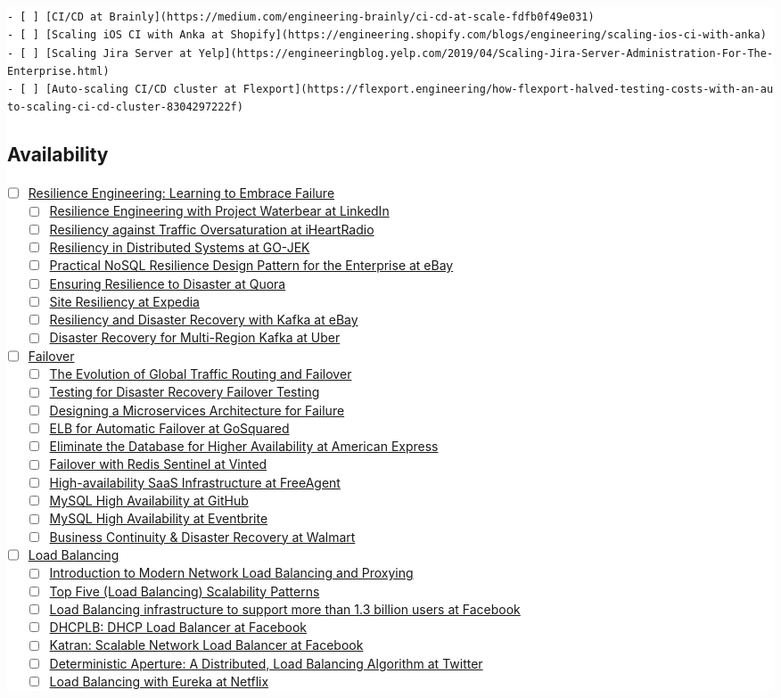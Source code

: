 	- [ ] [CI/CD at Brainly](https://medium.com/engineering-brainly/ci-cd-at-scale-fdfb0f49e031)
	- [ ] [Scaling iOS CI with Anka at Shopify](https://engineering.shopify.com/blogs/engineering/scaling-ios-ci-with-anka)
	- [ ] [Scaling Jira Server at Yelp](https://engineeringblog.yelp.com/2019/04/Scaling-Jira-Server-Administration-For-The-Enterprise.html)
	- [ ] [Auto-scaling CI/CD cluster at Flexport](https://flexport.engineering/how-flexport-halved-testing-costs-with-an-auto-scaling-ci-cd-cluster-8304297222f)

## Availability
- [ ] [Resilience Engineering: Learning to Embrace Failure](https://queue.acm.org/detail.cfm?id=2371297)
	- [ ] [Resilience Engineering with Project Waterbear at LinkedIn](https://engineering.linkedin.com/blog/2017/11/resilience-engineering-at-linkedin-with-project-waterbear)
	- [ ] [Resiliency against Traffic Oversaturation at iHeartRadio](https://tech.iheart.com/resiliency-against-traffic-oversaturation-77c5ed92a5fb)
	- [ ] [Resiliency in Distributed Systems at GO-JEK](https://blog.gojekengineering.com/resiliency-in-distributed-systems-efd30f74baf4)
	- [ ] [Practical NoSQL Resilience Design Pattern for the Enterprise at eBay](https://www.ebayinc.com/stories/blogs/tech/practical-nosql-resilience-design-pattern-for-the-enterprise/)
	- [ ] [Ensuring Resilience to Disaster at Quora](https://engineering.quora.com/Ensuring-Quoras-Resilience-to-Disaster)
	- [ ] [Site Resiliency at Expedia](https://www.infoq.com/presentations/expedia-website-resiliency?utm_source=presentations_about_Case_Study&utm_medium=link&utm_campaign=Case_Study)
	- [ ] [Resiliency and Disaster Recovery with Kafka at eBay](https://tech.ebayinc.com/engineering/resiliency-and-disaster-recovery-with-kafka/)
	- [ ] [Disaster Recovery for Multi-Region Kafka at Uber](https://eng.uber.com/kafka/)
- [ ] [Failover](http://cloudpatterns.org/mechanisms/failover_system)
	- [ ] [The Evolution of Global Traffic Routing and Failover](https://www.usenix.org/conference/srecon16/program/presentation/heady)
	- [ ] [Testing for Disaster Recovery Failover Testing](https://www.usenix.org/conference/srecon17asia/program/presentation/liu_zehua)
	- [ ] [Designing a Microservices Architecture for Failure](https://blog.risingstack.com/designing-microservices-architecture-for-failure/)
	- [ ] [ELB for Automatic Failover at GoSquared](https://engineering.gosquared.com/use-elb-automatic-failover)
	- [ ] [Eliminate the Database for Higher Availability at American Express](http://americanexpress.io/eliminate-the-database-for-higher-availability/)
	- [ ] [Failover with Redis Sentinel at Vinted](http://engineering.vinted.com/2015/09/03/failover-with-redis-sentinel/)
	- [ ] [High-availability SaaS Infrastructure at FreeAgent](http://engineering.freeagent.com/2017/02/06/ha-infrastructure-without-breaking-the-bank/)
	- [ ] [MySQL High Availability at GitHub](https://github.blog/2018-06-20-mysql-high-availability-at-github/)
	- [ ] [MySQL High Availability at Eventbrite](https://www.eventbrite.com/engineering/mysql-high-availability-at-eventbrite/)
	- [ ] [Business Continuity & Disaster Recovery at Walmart](https://medium.com/walmartlabs/business-continuity-disaster-recovery-in-the-microservices-world-ef2adca363df)
- [ ] [Load Balancing](https://blog.vivekpanyam.com/scaling-a-web-service-load-balancing/)
	- [ ] [Introduction to Modern Network Load Balancing and Proxying](https://blog.envoyproxy.io/introduction-to-modern-network-load-balancing-and-proxying-a57f6ff80236)
	- [ ] [Top Five (Load Balancing) Scalability Patterns](https://www.f5.com/company/blog/top-five-scalability-patterns)
	- [ ] [Load Balancing infrastructure to support more than 1.3 billion users at Facebook](https://www.usenix.org/conference/srecon15europe/program/presentation/shuff)
	- [ ] [DHCPLB: DHCP Load Balancer at Facebook](https://code.facebook.com/posts/1734309626831603/dhcplb-an-open-source-load-balancer/)
	- [ ] [Katran: Scalable Network Load Balancer at Facebook](https://code.facebook.com/posts/1906146702752923/open-sourcing-katran-a-scalable-network-load-balancer/)
	- [ ] [Deterministic Aperture: A Distributed, Load Balancing Algorithm at Twitter](https://blog.twitter.com/engineering/en_us/topics/infrastructure/2019/daperture-load-balancer.html)
	- [ ] [Load Balancing with Eureka at Netflix](https://medium.com/netflix-techblog/netflix-shares-cloud-load-balancing-and-failover-tool-eureka-c10647ef95e5)